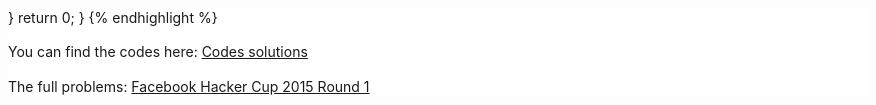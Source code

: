   }
  return 0;
}
{% endhighlight %}

You can find the codes here: [Codes solutions][csolutions] 

The full problems: [Facebook Hacker Cup 2015 Round 1][fullproblems]


[algorithm1]: https://en.wikipedia.org/wiki/Sieve_of_Eratosthenes
[Trie]: https://en.wikipedia.org/wiki/Trie
[gcoloring]: https://en.wikipedia.org/wiki/Graph_coloring
[algorithm2]:https://en.wikipedia.org/wiki/Dijkstra%27s_algorithm
[csolutions]: https://github.com/joelantonio/HackerCup2015
[fullproblems]:https://www.facebook.com/hackercup/problems.php?pid=582396081891255&round=344496159068801
